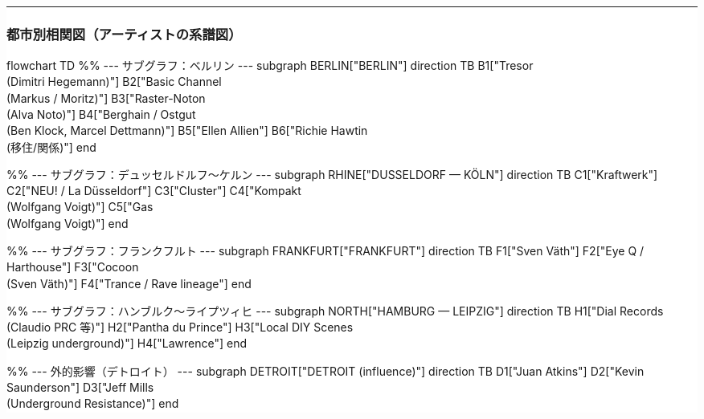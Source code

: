 
---

### 都市別相関図（アーティストの系譜図）

<div class="mermaid">

flowchart TD
  %% --- サブグラフ：ベルリン ---
  subgraph BERLIN["BERLIN"]
    direction TB
    B1["Tresor<br/>(Dimitri Hegemann)"]
    B2["Basic Channel<br/>(Markus / Moritz)"]
    B3["Raster-Noton<br/>(Alva Noto)"]
    B4["Berghain / Ostgut<br/>(Ben Klock, Marcel Dettmann)"]
    B5["Ellen Allien"]
    B6["Richie Hawtin<br/>(移住/関係)"]
  end

  %% --- サブグラフ：デュッセルドルフ〜ケルン ---
  subgraph RHINE["DUSSELDORF — KÖLN"]
    direction TB
    C1["Kraftwerk"]
    C2["NEU! / La Düsseldorf"]
    C3["Cluster"]
    C4["Kompakt<br/>(Wolfgang Voigt)"]
    C5["Gas<br/>(Wolfgang Voigt)"]
  end

  %% --- サブグラフ：フランクフルト ---
  subgraph FRANKFURT["FRANKFURT"]
    direction TB
    F1["Sven Väth"]
    F2["Eye Q / Harthouse"]
    F3["Cocoon<br/>(Sven Väth)"]
    F4["Trance / Rave lineage"]
  end

  %% --- サブグラフ：ハンブルク〜ライプツィヒ ---
  subgraph NORTH["HAMBURG — LEIPZIG"]
    direction TB
    H1["Dial Records<br/>(Claudio PRC 等)"]
    H2["Pantha du Prince"]
    H3["Local DIY Scenes<br/>(Leipzig underground)"]
    H4["Lawrence"]
  end

  %% --- 外的影響（デトロイト） ---
  subgraph DETROIT["DETROIT (influence)"]
    direction TB
    D1["Juan Atkins"]
    D2["Kevin Saunderson"]
    D3["Jeff Mills<br/>(Underground Resistance)"]
  end
